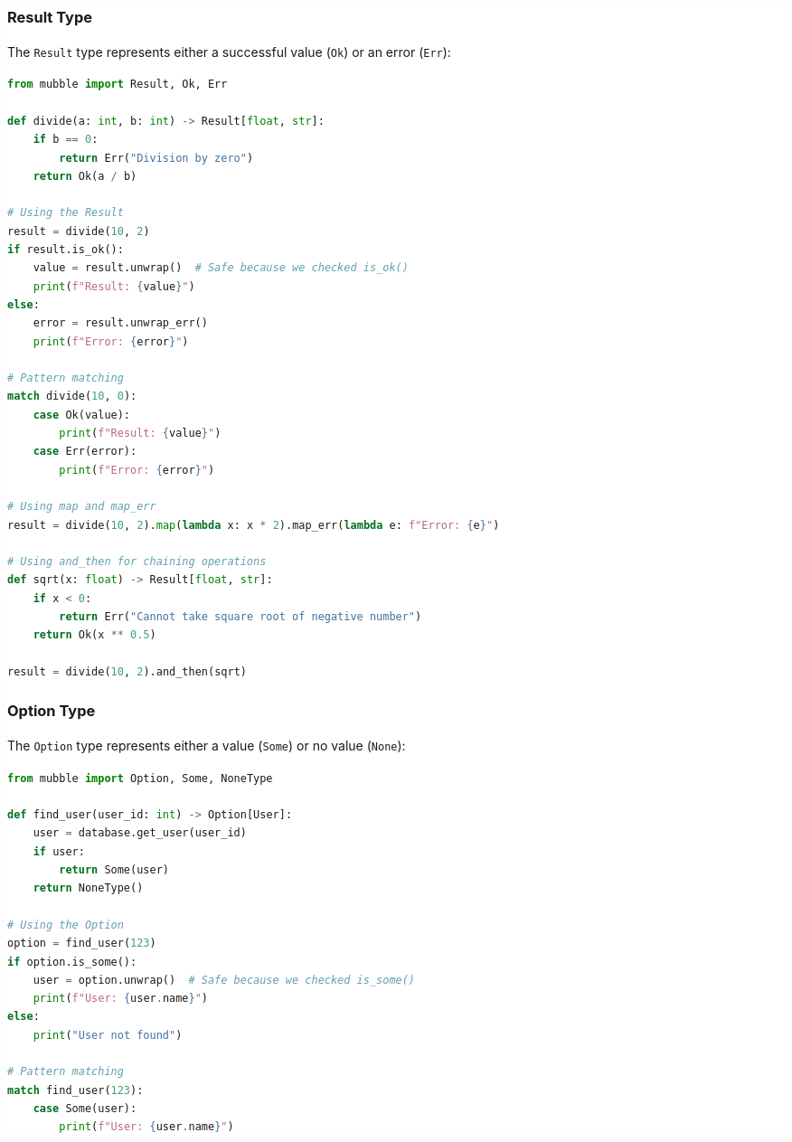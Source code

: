 ### Result Type

The `Result` type represents either a successful value (`Ok`) or an error (`Err`):

```python
from mubble import Result, Ok, Err

def divide(a: int, b: int) -> Result[float, str]:
    if b == 0:
        return Err("Division by zero")
    return Ok(a / b)

# Using the Result
result = divide(10, 2)
if result.is_ok():
    value = result.unwrap()  # Safe because we checked is_ok()
    print(f"Result: {value}")
else:
    error = result.unwrap_err()
    print(f"Error: {error}")

# Pattern matching
match divide(10, 0):
    case Ok(value):
        print(f"Result: {value}")
    case Err(error):
        print(f"Error: {error}")

# Using map and map_err
result = divide(10, 2).map(lambda x: x * 2).map_err(lambda e: f"Error: {e}")

# Using and_then for chaining operations
def sqrt(x: float) -> Result[float, str]:
    if x < 0:
        return Err("Cannot take square root of negative number")
    return Ok(x ** 0.5)

result = divide(10, 2).and_then(sqrt)
```

### Option Type

The `Option` type represents either a value (`Some`) or no value (`None`):

```python
from mubble import Option, Some, NoneType

def find_user(user_id: int) -> Option[User]:
    user = database.get_user(user_id)
    if user:
        return Some(user)
    return NoneType()

# Using the Option
option = find_user(123)
if option.is_some():
    user = option.unwrap()  # Safe because we checked is_some()
    print(f"User: {user.name}")
else:
    print("User not found")

# Pattern matching
match find_user(123):
    case Some(user):
        print(f"User: {user.name}")
```